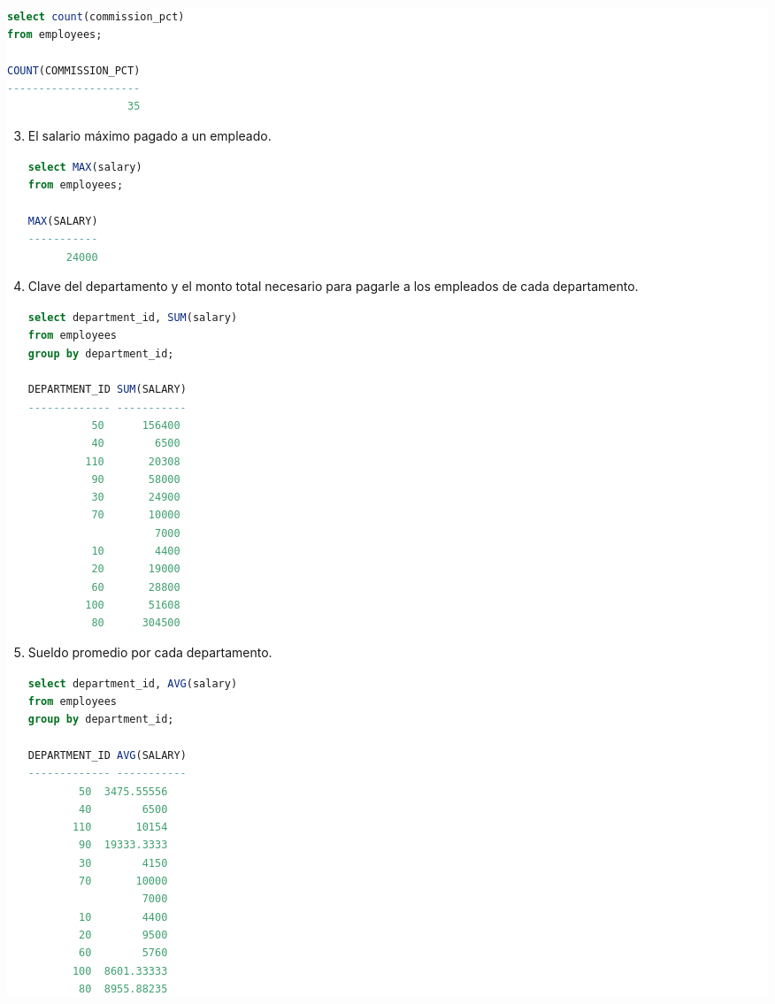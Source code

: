   ```sql
   select count(commission_pct)
   from employees;

   COUNT(COMMISSION_PCT)
   ---------------------
                      35
   ```

3. El salario máximo pagado a un empleado.

   ```sql
   select MAX(salary)
   from employees;

   MAX(SALARY)
   -----------
         24000
   ```

4. Clave del departamento y el monto total necesario para pagarle a los empleados de cada
departamento.

   ```sql
   select department_id, SUM(salary)
   from employees
   group by department_id;

   DEPARTMENT_ID SUM(SALARY)
   ------------- -----------
             50      156400
             40        6500
            110       20308
             90       58000
             30       24900
             70       10000
                       7000
             10        4400
             20       19000
             60       28800
            100       51608
             80      304500
   ```

5. Sueldo promedio por cada departamento.

   ```sql
   select department_id, AVG(salary)
   from employees
   group by department_id;

   DEPARTMENT_ID AVG(SALARY)
   ------------- -----------
           50  3475.55556
           40        6500
          110       10154
           90  19333.3333
           30        4150
           70       10000
                     7000
           10        4400
           20        9500
           60        5760
          100  8601.33333
           80  8955.88235
   ```
